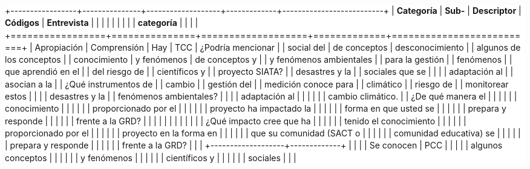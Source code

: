 +-----------------+---------------+-------------------+-------------+--------------------------+
| **Categoría**   | **Sub-**      | **Descriptor**    | **Códigos** | **Entrevista**           |
|                 |               |                   |             |                          |
|                 | **categoría** |                   |             |                          |
+=================+===============+===================+=============+==========================+
| Apropiación     | Comprensión   | Hay               | TCC         | ¿Podría mencionar        |
| social del      | de conceptos  | desconocimiento   |             | algunos de los conceptos |
| conocimiento    | y fenómenos   | de conceptos y    |             | y fenómenos ambientales  |
| para la gestión |               | fenómenos         |             | que aprendió en el       |
| del riesgo de   |               | científicos y     |             | proyecto SIATA?          |
| desastres y la  |               | sociales que se   |             |                          |
| adaptación al   |               | asocian a la      |             | ¿Qué instrumentos de     |
| cambio          |               | gestión del       |             | medición conoce para     |
| climático       |               | riesgo de         |             | monitorear estos         |
|                 |               | desastres y la    |             | fenómenos ambientales?   |
|                 |               | adaptación al     |             |                          |
|                 |               | cambio climático. |             | ¿De qué manera el        |
|                 |               |                   |             | conocimiento             |
|                 |               |                   |             | proporcionado por el     |
|                 |               |                   |             | proyecto ha impactado la |
|                 |               |                   |             | forma en que usted se    |
|                 |               |                   |             | prepara y responde       |
|                 |               |                   |             | frente a la GRD?         |
|                 |               |                   |             |                          |
|                 |               |                   |             | ¿Qué impacto cree que ha |
|                 |               |                   |             | tenido el conocimiento   |
|                 |               |                   |             | proporcionado por el     |
|                 |               |                   |             | proyecto en la forma en  |
|                 |               |                   |             | que su comunidad (SACT o |
|                 |               |                   |             | comunidad educativa) se  |
|                 |               |                   |             | prepara y responde       |
|                 |               |                   |             | frente a la GRD?         |
|                 |               +-------------------+-------------+                          |
|                 |               | Se conocen        | PCC         |                          |
|                 |               | algunos conceptos |             |                          |
|                 |               | y fenómenos       |             |                          |
|                 |               | científicos y     |             |                          |
|                 |               | sociales          |             |                          |
